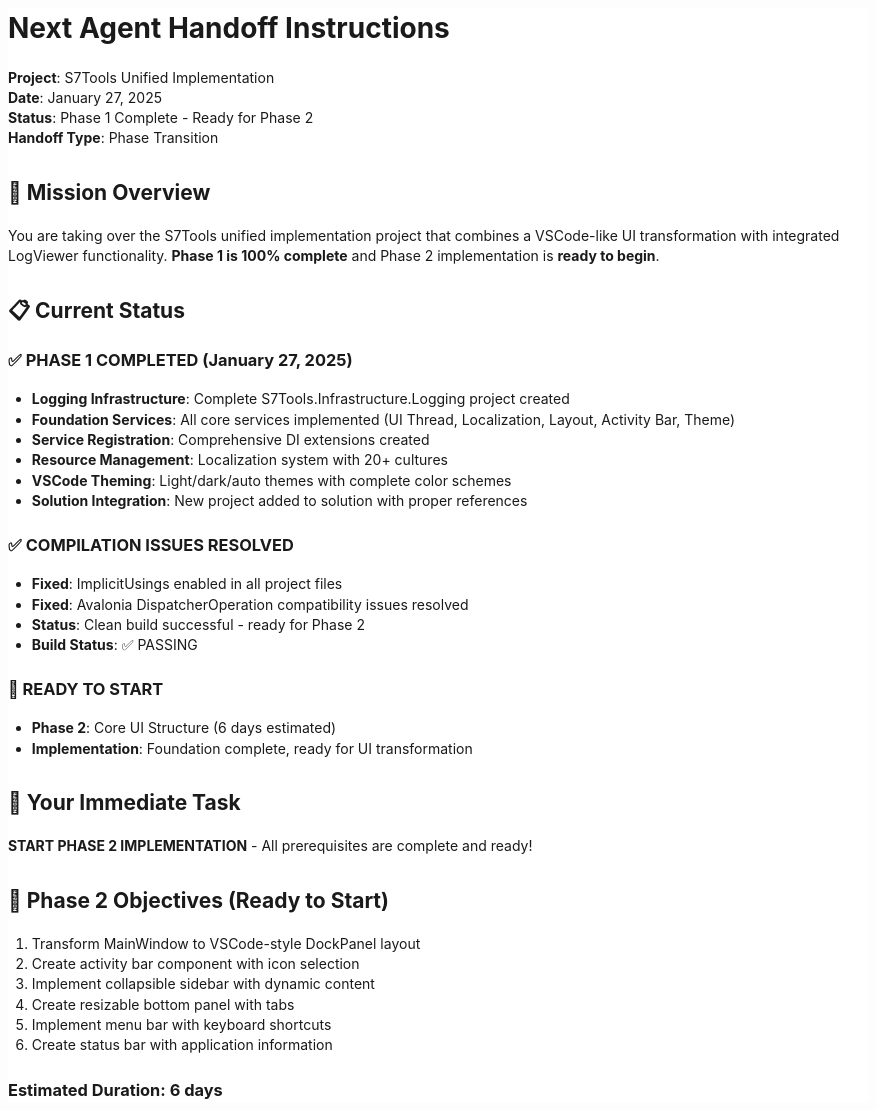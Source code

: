 # Next Agent Handoff Instructions
**Project**: S7Tools Unified Implementation  
**Date**: January 27, 2025  
**Status**: Phase 1 Complete - Ready for Phase 2  
**Handoff Type**: Phase Transition

## 🎯 Mission Overview

You are taking over the S7Tools unified implementation project that combines a VSCode-like UI transformation with integrated LogViewer functionality. **Phase 1 is 100% complete** and Phase 2 implementation is **ready to begin**.

## 📋 Current Status

### ✅ PHASE 1 COMPLETED (January 27, 2025)
- **Logging Infrastructure**: Complete S7Tools.Infrastructure.Logging project created
- **Foundation Services**: All core services implemented (UI Thread, Localization, Layout, Activity Bar, Theme)
- **Service Registration**: Comprehensive DI extensions created
- **Resource Management**: Localization system with 20+ cultures
- **VSCode Theming**: Light/dark/auto themes with complete color schemes
- **Solution Integration**: New project added to solution with proper references

### ✅ COMPILATION ISSUES RESOLVED
- **Fixed**: ImplicitUsings enabled in all project files
- **Fixed**: Avalonia DispatcherOperation compatibility issues resolved
- **Status**: Clean build successful - ready for Phase 2
- **Build Status**: ✅ PASSING

### 🔄 READY TO START
- **Phase 2**: Core UI Structure (6 days estimated)
- **Implementation**: Foundation complete, ready for UI transformation

## 🚀 Your Immediate Task

**START PHASE 2 IMPLEMENTATION** - All prerequisites are complete and ready!

## 🎯 Phase 2 Objectives (Ready to Start)
1. Transform MainWindow to VSCode-style DockPanel layout
2. Create activity bar component with icon selection
3. Implement collapsible sidebar with dynamic content
4. Create resizable bottom panel with tabs
5. Implement menu bar with keyboard shortcuts
6. Create status bar with application information

### Estimated Duration: 6 days
